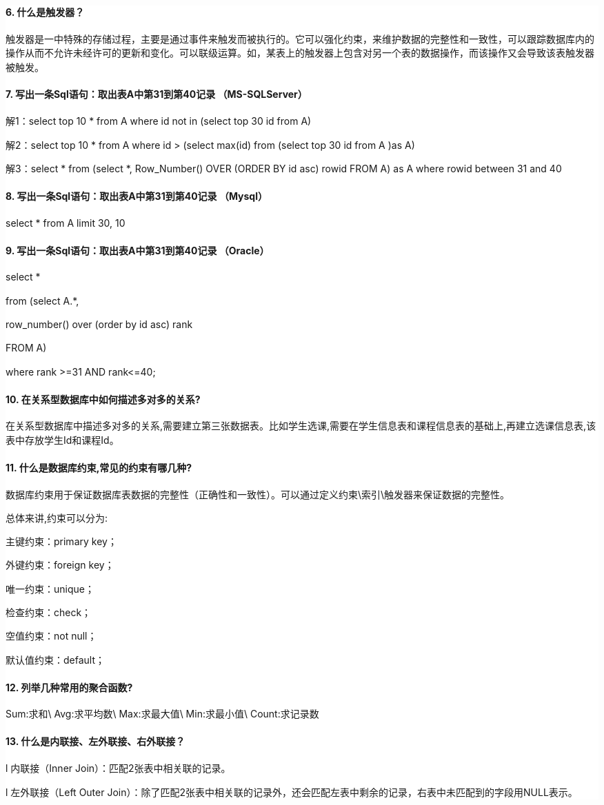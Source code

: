 #### 6. 什么是触发器？

触发器是一中特殊的存储过程，主要是通过事件来触发而被执行的。它可以强化约束，来维护数据的完整性和一致性，可以跟踪数据库内的操作从而不允许未经许可的更新和变化。可以联级运算。如，某表上的触发器上包含对另一个表的数据操作，而该操作又会导致该表触发器被触发。

#### 7. 写出一条Sql语句：取出表A中第31到第40记录 （MS-SQLServer）

解1：select top 10 * from A where id not in (select top 30 id from A)

解2：select top 10 * from A where id > (select max(id) from (select top 30 id from A )as A)

解3：select * from (select *, Row_Number() OVER (ORDER BY id asc) rowid FROM A) as A where rowid between 31 and 40

#### 8. 写出一条Sql语句：取出表A中第31到第40记录 （Mysql）

select * from A limit 30, 10

#### 9. 写出一条Sql语句：取出表A中第31到第40记录 （Oracle）

select *

from (select A.*,

  row_number() over (order by id asc) rank

  FROM A)  

where rank >=31 AND rank<=40;

#### 10. 在关系型数据库中如何描述多对多的关系?

在关系型数据库中描述多对多的关系,需要建立第三张数据表。比如学生选课,需要在学生信息表和课程信息表的基础上,再建立选课信息表,该表中存放学生Id和课程Id。

#### 11. 什么是数据库约束,常见的约束有哪几种?

数据库约束用于保证数据库表数据的完整性（正确性和一致性）。可以通过定义约束\索引\触发器来保证数据的完整性。

总体来讲,约束可以分为:

主键约束：primary key；

外键约束：foreign key；

唯一约束：unique；

检查约束：check；

空值约束：not null；

默认值约束：default；

#### 12. 列举几种常用的聚合函数?

Sum:求和\ Avg:求平均数\ Max:求最大值\ Min:求最小值\ Count:求记录数

#### 13. 什么是内联接、左外联接、右外联接？

l 内联接（Inner Join）：匹配2张表中相关联的记录。

l 左外联接（Left Outer Join）：除了匹配2张表中相关联的记录外，还会匹配左表中剩余的记录，右表中未匹配到的字段用NULL表示。
